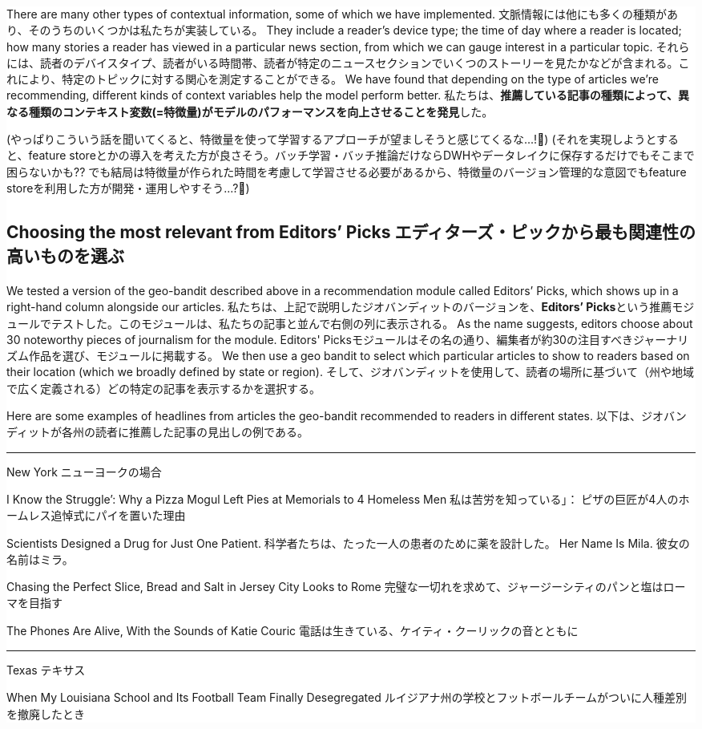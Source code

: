 There are many other types of contextual information, some of which we have implemented.
文脈情報には他にも多くの種類があり、そのうちのいくつかは私たちが実装している。
They include a reader’s device type; the time of day where a reader is located; how many stories a reader has viewed in a particular news section, from which we can gauge interest in a particular topic.
それらには、読者のデバイスタイプ、読者がいる時間帯、読者が特定のニュースセクションでいくつのストーリーを見たかなどが含まれる。これにより、特定のトピックに対する関心を測定することができる。
We have found that depending on the type of articles we’re recommending, different kinds of context variables help the model perform better.
私たちは、**推薦している記事の種類によって、異なる種類のコンテキスト変数(=特徴量)がモデルのパフォーマンスを向上させることを発見**した。

(やっぱりこういう話を聞いてくると、特徴量を使って学習するアプローチが望ましそうと感じてくるな...!:thinking:)
(それを実現しようとすると、feature storeとかの導入を考えた方が良さそう。バッチ学習・バッチ推論だけならDWHやデータレイクに保存するだけでもそこまで困らないかも?? でも結局は特徴量が作られた時間を考慮して学習させる必要があるから、特徴量のバージョン管理的な意図でもfeature storeを利用した方が開発・運用しやすそう...?:thinking:)



## Choosing the most relevant from Editors’ Picks エディターズ・ピックから最も関連性の高いものを選ぶ

We tested a version of the geo-bandit described above in a recommendation module called Editors’ Picks, which shows up in a right-hand column alongside our articles.
私たちは、上記で説明したジオバンディットのバージョンを、**Editors’ Picks**という推薦モジュールでテストした。このモジュールは、私たちの記事と並んで右側の列に表示される。
As the name suggests, editors choose about 30 noteworthy pieces of journalism for the module.
Editors' Picksモジュールはその名の通り、編集者が約30の注目すべきジャーナリズム作品を選び、モジュールに掲載する。
We then use a geo bandit to select which particular articles to show to readers based on their location (which we broadly defined by state or region).
そして、ジオバンディットを使用して、読者の場所に基づいて（州や地域で広く定義される）どの特定の記事を表示するかを選択する。

Here are some examples of headlines from articles the geo-bandit recommended to readers in different states.
以下は、ジオバンディットが各州の読者に推薦した記事の見出しの例である。

---
New York
ニューヨークの場合

I Know the Struggle’: Why a Pizza Mogul Left Pies at Memorials to 4 Homeless Men
私は苦労を知っている」： ピザの巨匠が4人のホームレス追悼式にパイを置いた理由

Scientists Designed a Drug for Just One Patient.
科学者たちは、たった一人の患者のために薬を設計した。
Her Name Is Mila.
彼女の名前はミラ。

Chasing the Perfect Slice, Bread and Salt in Jersey City Looks to Rome
完璧な一切れを求めて、ジャージーシティのパンと塩はローマを目指す

The Phones Are Alive, With the Sounds of Katie Couric
電話は生きている、ケイティ・クーリックの音とともに

---
Texas
テキサス

When My Louisiana School and Its Football Team Finally Desegregated
ルイジアナ州の学校とフットボールチームがついに人種差別を撤廃したとき
